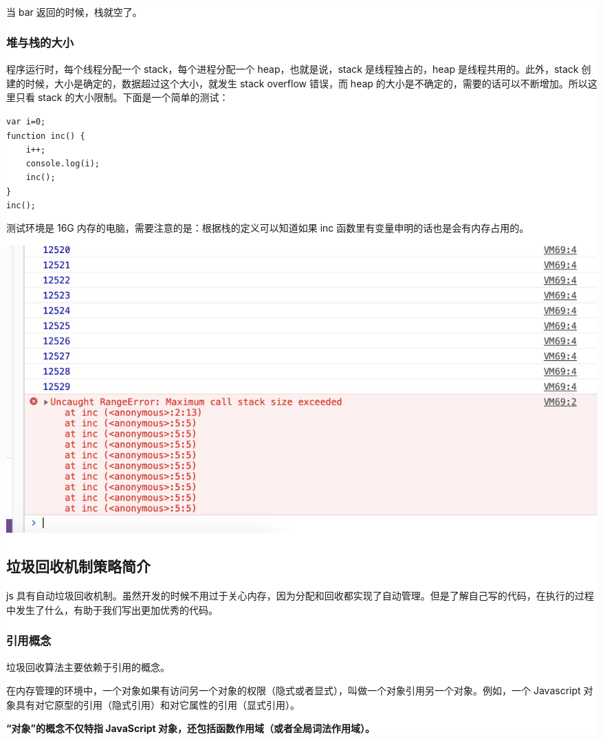 当 bar 返回的时候，栈就空了。

### 堆与栈的大小

程序运行时，每个线程分配一个 stack，每个进程分配一个 heap，也就是说，stack 是线程独占的，heap 是线程共用的。此外，stack 创建的时候，大小是确定的，数据超过这个大小，就发生 stack overflow 错误，而 heap 的大小是不确定的，需要的话可以不断增加。所以这里只看 stack 的大小限制。下面是一个简单的测试：

```
var i=0;
function inc() {
    i++;
    console.log(i);
    inc();
}
inc();
```

测试环境是 16G 内存的电脑，需要注意的是：根据栈的定义可以知道如果 inc 函数里有变量申明的话也是会有内存占用的。

![](/img/localBlog/1557806461806.jpg)

## 垃圾回收机制策略简介

js 具有自动垃圾回收机制。虽然开发的时候不用过于关心内存，因为分配和回收都实现了自动管理。但是了解自己写的代码，在执行的过程中发生了什么，有助于我们写出更加优秀的代码。

### 引用概念

垃圾回收算法主要依赖于引用的概念。

在内存管理的环境中，一个对象如果有访问另一个对象的权限（隐式或者显式），叫做一个对象引用另一个对象。例如，一个 Javascript 对象具有对它原型的引用（隐式引用）和对它属性的引用（显式引用）。

**“对象”的概念不仅特指 JavaScript 对象，还包括函数作用域（或者全局词法作用域）。**
